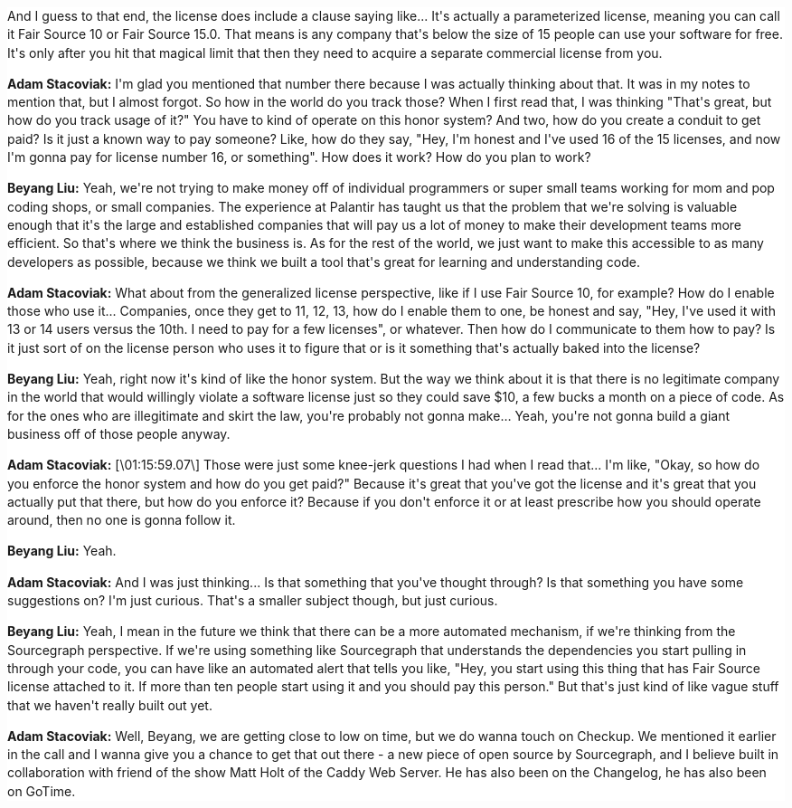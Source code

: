 And I guess to that end, the license does include a clause saying like... It's actually a parameterized license, meaning you can call it Fair Source 10 or Fair Source 15.0. That means is any company that's below the size of 15 people can use your software for free. It's only after you hit that magical limit that then they need to acquire a separate commercial license from you.

**Adam Stacoviak:** I'm glad you mentioned that number there because I was actually thinking about that. It was in my notes to mention that, but I almost forgot. So how in the world do you track those? When I first read that, I was thinking "That's great, but how do you track usage of it?" You have to kind of operate on this honor system? And two, how do you create a conduit to get paid? Is it just a known way to pay someone? Like, how do they say, "Hey, I'm honest and I've used 16 of the 15 licenses, and now I'm gonna pay for license number 16, or something". How does it work? How do you plan to work?

**Beyang Liu:** Yeah, we're not trying to make money off of individual programmers or super small teams working for mom and pop coding shops, or small companies. The experience at Palantir has taught us that the problem that we're solving is valuable enough that it's the large and established companies that will pay us a lot of money to make their development teams more efficient. So that's where we think the business is. As for the rest of the world, we just want to make this accessible to as many developers as possible, because we think we built a tool that's great for learning and understanding code.

**Adam Stacoviak:** What about from the generalized license perspective, like if I use Fair Source 10, for example? How do I enable those who use it... Companies, once they get to 11, 12, 13, how do I enable them to one, be honest and say, "Hey, I've used it with 13 or 14 users versus the 10th. I need to pay for a few licenses", or whatever. Then how do I communicate to them how to pay? Is it just sort of on the license person who uses it to figure that or is it something that's actually baked into the license?

**Beyang Liu:** Yeah, right now it's kind of like the honor system. But the way we think about it is that there is no legitimate company in the world that would willingly violate a software license just so they could save $10, a few bucks a month on a piece of code. As for the ones who are illegitimate and skirt the law, you're probably not gonna make… Yeah, you're not gonna build a giant business off of those people anyway.

**Adam Stacoviak:** \[\\01:15:59.07\\\] Those were just some knee-jerk questions I had when I read that... I'm like, "Okay, so how do you enforce the honor system and how do you get paid?" Because it's great that you've got the license and it's great that you actually put that there, but how do you enforce it? Because if you don't enforce it or at least prescribe how you should operate around, then no one is gonna follow it.

**Beyang Liu:** Yeah.

**Adam Stacoviak:** And I was just thinking... Is that something that you've thought through? Is that something you have some suggestions on? I'm just curious. That's a smaller subject though, but just curious.

**Beyang Liu:** Yeah, I mean in the future we think that there can be a more automated mechanism, if we're thinking from the Sourcegraph perspective. If we're using something like Sourcegraph that understands the dependencies you start pulling in through your code, you can have like an automated alert that tells you like, "Hey, you start using this thing that has Fair Source license attached to it. If more than ten people start using it and you should pay this person." But that's just kind of like vague stuff that we haven't really built out yet.

**Adam Stacoviak:** Well, Beyang, we are getting close to low on time, but we do wanna touch on Checkup. We mentioned it earlier in the call and I wanna give you a chance to get that out there - a new piece of open source by Sourcegraph, and I believe built in collaboration with friend of the show Matt Holt of the Caddy Web Server. He has also been on the Changelog, he has also been on GoTime.
